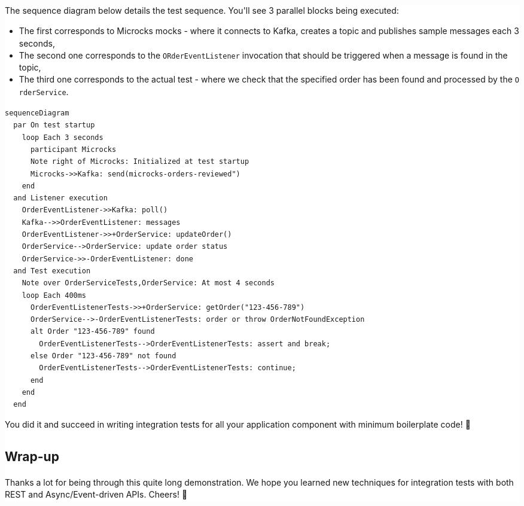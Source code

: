 The sequence diagram below details the test sequence. You'll see 3 parallel blocks being executed:
* The first corresponds to Microcks mocks - where it connects to Kafka, creates a topic and publishes sample messages each 3 seconds,
* The second one corresponds to the `ORderEventListener` invocation that should be triggered when a message is found in the topic,
* The third one corresponds to the actual test - where we check that the specified order has been found and processed by the `OrderService`. 

```mermaid
sequenceDiagram
  par On test startup
    loop Each 3 seconds
      participant Microcks
      Note right of Microcks: Initialized at test startup
      Microcks->>Kafka: send(microcks-orders-reviewed")
    end
  and Listener execution
    OrderEventListener->>Kafka: poll()
    Kafka-->>OrderEventListener: messages
    OrderEventListener->>+OrderService: updateOrder()
    OrderService-->OrderService: update order status
    OrderService->>-OrderEventListener: done
  and Test execution
    Note over OrderServiceTests,OrderService: At most 4 seconds
    loop Each 400ms
      OrderEventListenerTests->>+OrderService: getOrder("123-456-789")
      OrderService-->-OrderEventListenerTests: order or throw OrderNotFoundException
      alt Order "123-456-789" found
        OrderEventListenerTests-->OrderEventListenerTests: assert and break;
      else Order "123-456-789" not found
        OrderEventListenerTests-->OrderEventListenerTests: continue;
      end
    end
  end
```

You did it and succeed in writing integration tests for all your application component with minimum boilerplate code! 🤩 

## Wrap-up

Thanks a lot for being through this quite long demonstration. We hope you learned new techniques for integration tests with both REST and Async/Event-driven APIs. Cheers! 🍻